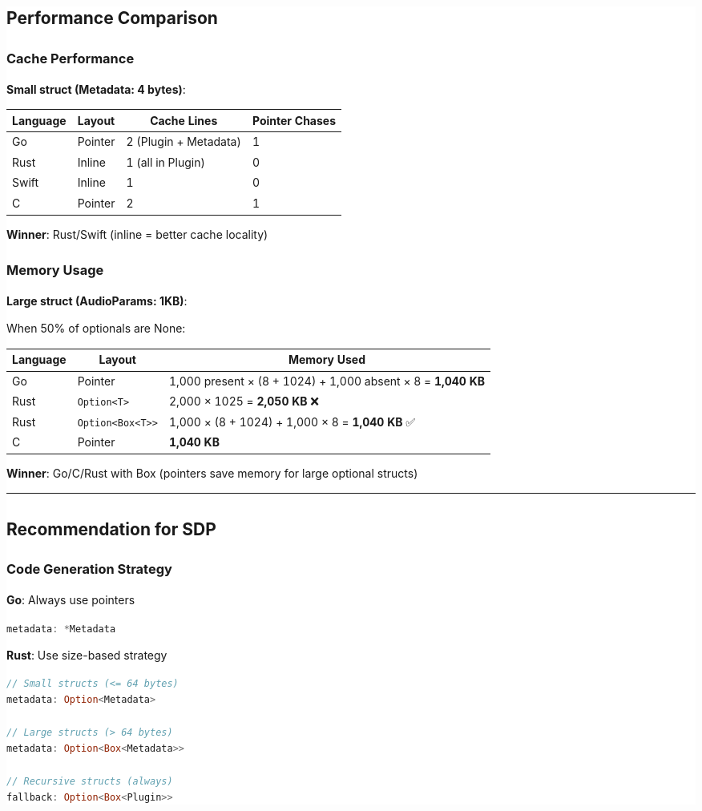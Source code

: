 
## Performance Comparison

### Cache Performance

**Small struct (Metadata: 4 bytes)**:

| Language | Layout | Cache Lines | Pointer Chases |
|----------|--------|-------------|----------------|
| Go | Pointer | 2 (Plugin + Metadata) | 1 |
| Rust | Inline | 1 (all in Plugin) | 0 |
| Swift | Inline | 1 | 0 |
| C | Pointer | 2 | 1 |

**Winner**: Rust/Swift (inline = better cache locality)

### Memory Usage

**Large struct (AudioParams: 1KB)**:

When 50% of optionals are None:

| Language | Layout | Memory Used |
|----------|--------|-------------|
| Go | Pointer | 1,000 present × (8 + 1024) + 1,000 absent × 8 = **1,040 KB** |
| Rust | `Option<T>` | 2,000 × 1025 = **2,050 KB** ❌ |
| Rust | `Option<Box<T>>` | 1,000 × (8 + 1024) + 1,000 × 8 = **1,040 KB** ✅ |
| C | Pointer | **1,040 KB** |

**Winner**: Go/C/Rust with Box (pointers save memory for large optional structs)

---

## Recommendation for SDP

### Code Generation Strategy

**Go**: Always use pointers
```go
metadata: *Metadata
```

**Rust**: Use size-based strategy
```rust
// Small structs (<= 64 bytes)
metadata: Option<Metadata>

// Large structs (> 64 bytes)
metadata: Option<Box<Metadata>>

// Recursive structs (always)
fallback: Option<Box<Plugin>>
```

